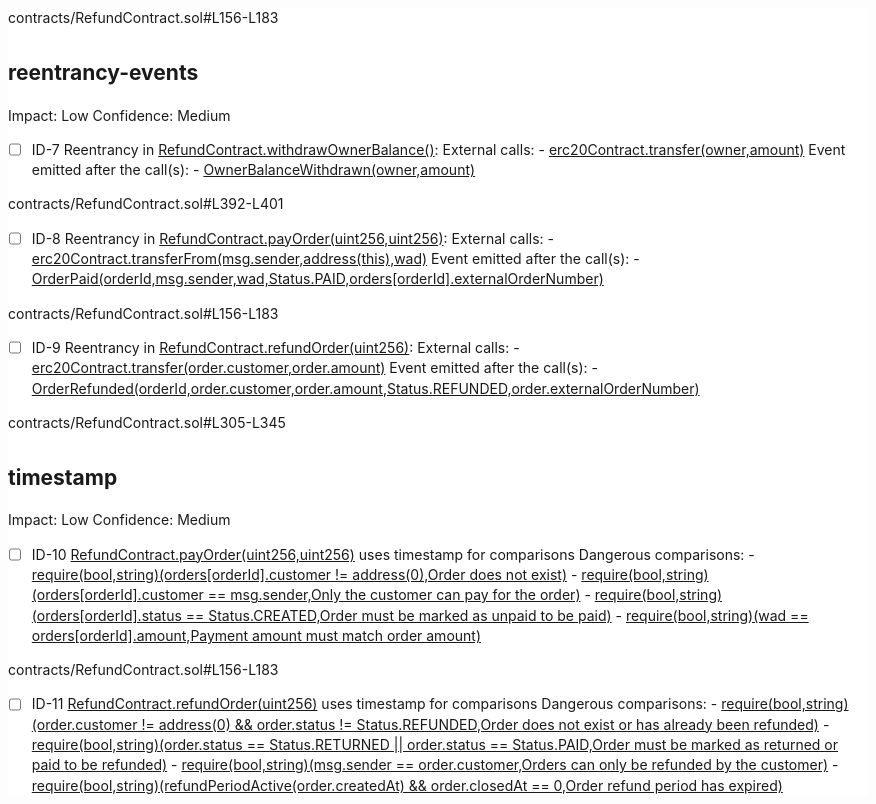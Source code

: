 contracts/RefundContract.sol#L156-L183

## reentrancy-events

Impact: Low
Confidence: Medium

- [ ] ID-7
      Reentrancy in [RefundContract.withdrawOwnerBalance()](contracts/RefundContract.sol#L392-L401):
      External calls: - [erc20Contract.transfer(owner,amount)](contracts/RefundContract.sol#L399)
      Event emitted after the call(s): - [OwnerBalanceWithdrawn(owner,amount)](contracts/RefundContract.sol#L400)

contracts/RefundContract.sol#L392-L401

- [ ] ID-8
      Reentrancy in [RefundContract.payOrder(uint256,uint256)](contracts/RefundContract.sol#L156-L183):
      External calls: - [erc20Contract.transferFrom(msg.sender,address(this),wad)](contracts/RefundContract.sol#L173)
      Event emitted after the call(s): - [OrderPaid(orderId,msg.sender,wad,Status.PAID,orders[orderId].externalOrderNumber)](contracts/RefundContract.sol#L175-L181)

contracts/RefundContract.sol#L156-L183

- [ ] ID-9
      Reentrancy in [RefundContract.refundOrder(uint256)](contracts/RefundContract.sol#L305-L345):
      External calls: - [erc20Contract.transfer(order.customer,order.amount)](contracts/RefundContract.sol#L333)
      Event emitted after the call(s): - [OrderRefunded(orderId,order.customer,order.amount,Status.REFUNDED,order.externalOrderNumber)](contracts/RefundContract.sol#L338-L344)

contracts/RefundContract.sol#L305-L345

## timestamp

Impact: Low
Confidence: Medium

- [ ] ID-10
      [RefundContract.payOrder(uint256,uint256)](contracts/RefundContract.sol#L156-L183) uses timestamp for comparisons
      Dangerous comparisons: - [require(bool,string)(orders[orderId].customer != address(0),Order does not exist)](contracts/RefundContract.sol#L159) - [require(bool,string)(orders[orderId].customer == msg.sender,Only the customer can pay for the order)](contracts/RefundContract.sol#L160-L163) - [require(bool,string)(orders[orderId].status == Status.CREATED,Order must be marked as unpaid to be paid)](contracts/RefundContract.sol#L164-L167) - [require(bool,string)(wad == orders[orderId].amount,Payment amount must match order amount)](contracts/RefundContract.sol#L168-L171)

contracts/RefundContract.sol#L156-L183

- [ ] ID-11
      [RefundContract.refundOrder(uint256)](contracts/RefundContract.sol#L305-L345) uses timestamp for comparisons
      Dangerous comparisons: - [require(bool,string)(order.customer != address(0) && order.status != Status.REFUNDED,Order does not exist or has already been refunded)](contracts/RefundContract.sol#L313-L316) - [require(bool,string)(order.status == Status.RETURNED || order.status == Status.PAID,Order must be marked as returned or paid to be refunded)](contracts/RefundContract.sol#L318-L321) - [require(bool,string)(msg.sender == order.customer,Orders can only be refunded by the customer)](contracts/RefundContract.sol#L323-L326) - [require(bool,string)(refundPeriodActive(order.createdAt) && order.closedAt == 0,Order refund period has expired)](contracts/RefundContract.sol#L327-L330)
